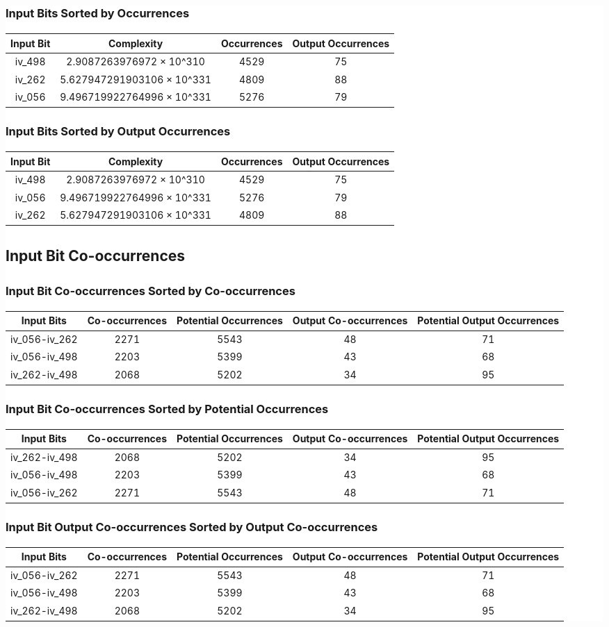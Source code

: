 ### Input Bits Sorted by Occurrences

| Input Bit | Complexity | Occurrences | Output Occurrences |
|:---------:|:----------:|:-----------:|:------------------:|
| iv_498 | 2.9087263976972 × 10^310 | 4529 | 75 |
| iv_262 | 5.627947291903106 × 10^331 | 4809 | 88 |
| iv_056 | 9.496719922764996 × 10^331 | 5276 | 79 |

### Input Bits Sorted by Output Occurrences

| Input Bit | Complexity | Occurrences | Output Occurrences |
|:---------:|:----------:|:-----------:|:------------------:|
| iv_498 | 2.9087263976972 × 10^310 | 4529 | 75 |
| iv_056 | 9.496719922764996 × 10^331 | 5276 | 79 |
| iv_262 | 5.627947291903106 × 10^331 | 4809 | 88 |

## Input Bit Co-occurrences

### Input Bit Co-occurrences Sorted by Co-occurrences

| Input Bits | Co-occurrences | Potential Occurrences | Output Co-occurrences | Potential Output Occurrences |
|:----------:|:--------------:|:---------------------:|:---------------------:|:----------------------------:|
| iv_056-iv_262 | 2271 | 5543 | 48 | 71 |
| iv_056-iv_498 | 2203 | 5399 | 43 | 68 |
| iv_262-iv_498 | 2068 | 5202 | 34 | 95 |

### Input Bit Co-occurrences Sorted by Potential Occurrences

| Input Bits | Co-occurrences | Potential Occurrences | Output Co-occurrences | Potential Output Occurrences |
|:----------:|:--------------:|:---------------------:|:---------------------:|:----------------------------:|
| iv_262-iv_498 | 2068 | 5202 | 34 | 95 |
| iv_056-iv_498 | 2203 | 5399 | 43 | 68 |
| iv_056-iv_262 | 2271 | 5543 | 48 | 71 |

### Input Bit Output Co-occurrences Sorted by Output Co-occurrences

| Input Bits | Co-occurrences | Potential Occurrences | Output Co-occurrences | Potential Output Occurrences |
|:----------:|:--------------:|:---------------------:|:---------------------:|:----------------------------:|
| iv_056-iv_262 | 2271 | 5543 | 48 | 71 |
| iv_056-iv_498 | 2203 | 5399 | 43 | 68 |
| iv_262-iv_498 | 2068 | 5202 | 34 | 95 |
